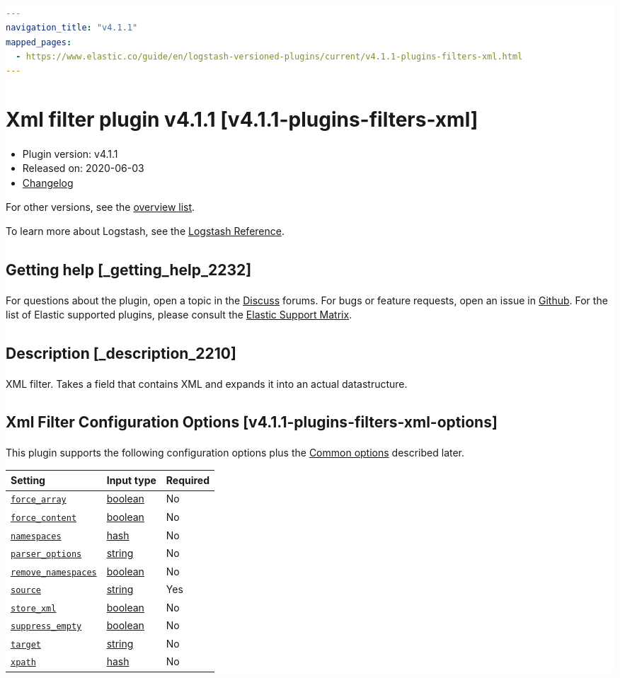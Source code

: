 ```yaml
---
navigation_title: "v4.1.1"
mapped_pages:
  - https://www.elastic.co/guide/en/logstash-versioned-plugins/current/v4.1.1-plugins-filters-xml.html
---
```


# Xml filter plugin v4.1.1 [v4.1.1-plugins-filters-xml]

* Plugin version: v4.1.1
* Released on: 2020-06-03
* [Changelog](https://github.com/logstash-plugins/logstash-filter-xml/blob/v4.1.1/CHANGELOG.md)

For other versions, see the [overview list](filter-xml-index.md).

To learn more about Logstash, see the [Logstash Reference](https://www.elastic.co/guide/en/logstash/current/index.html).

## Getting help [_getting_help_2232]

For questions about the plugin, open a topic in the [Discuss](http://discuss.elastic.co) forums. For bugs or feature requests, open an issue in [Github](https://github.com/logstash-plugins/logstash-filter-xml). For the list of Elastic supported plugins, please consult the [Elastic Support Matrix](https://www.elastic.co/support/matrix#matrix_logstash_plugins).

## Description [_description_2210]

XML filter. Takes a field that contains XML and expands it into an actual datastructure.

## Xml Filter Configuration Options [v4.1.1-plugins-filters-xml-options]

This plugin supports the following configuration options plus the [Common options](v4-1-1-plugins-filters-xml.md#v4.1.1-plugins-filters-xml-common-options) described later.

| Setting | Input type | Required |
| :- | :- | :- |
| [`force_array`](v4-1-1-plugins-filters-xml.md#v4.1.1-plugins-filters-xml-force_array) | [boolean](/lsr/value-types.md#boolean) | No |
| [`force_content`](v4-1-1-plugins-filters-xml.md#v4.1.1-plugins-filters-xml-force_content) | [boolean](/lsr/value-types.md#boolean) | No |
| [`namespaces`](v4-1-1-plugins-filters-xml.md#v4.1.1-plugins-filters-xml-namespaces) | [hash](/lsr/value-types.md#hash) | No |
| [`parser_options`](v4-1-1-plugins-filters-xml.md#v4.1.1-plugins-filters-xml-parser_options) | [string](/lsr/value-types.md#string) | No |
| [`remove_namespaces`](v4-1-1-plugins-filters-xml.md#v4.1.1-plugins-filters-xml-remove_namespaces) | [boolean](/lsr/value-types.md#boolean) | No |
| [`source`](v4-1-1-plugins-filters-xml.md#v4.1.1-plugins-filters-xml-source) | [string](/lsr/value-types.md#string) | Yes |
| [`store_xml`](v4-1-1-plugins-filters-xml.md#v4.1.1-plugins-filters-xml-store_xml) | [boolean](/lsr/value-types.md#boolean) | No |
| [`suppress_empty`](v4-1-1-plugins-filters-xml.md#v4.1.1-plugins-filters-xml-suppress_empty) | [boolean](/lsr/value-types.md#boolean) | No |
| [`target`](v4-1-1-plugins-filters-xml.md#v4.1.1-plugins-filters-xml-target) | [string](/lsr/value-types.md#string) | No |
| [`xpath`](v4-1-1-plugins-filters-xml.md#v4.1.1-plugins-filters-xml-xpath) | [hash](/lsr/value-types.md#hash) | No |
